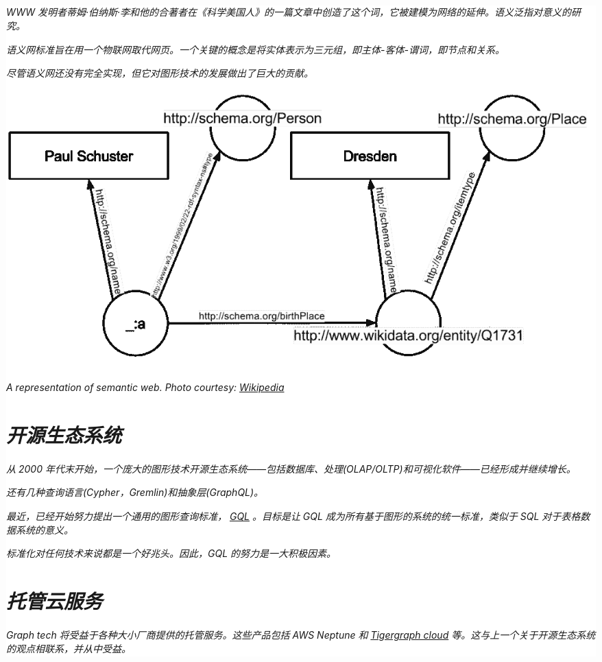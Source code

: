 *WWW 发明者蒂姆·伯纳斯·李和他的合著者在《科学美国人》的一篇文章中创造了这个词，它被建模为网络的延伸。语义泛指对意义的研究。*

*语义网标准旨在用一个物联网取代网页。一个关键的概念是将实体表示为三元组，即主体-客体-谓词，即节点和关系。*

*尽管语义网还没有完全实现，但它对图形技术的发展做出了巨大的贡献。*

*![](img/0789e4f854b1e26f853fc1f74c735043.png)*

*A representation of semantic web. Photo courtesy: [Wikipedia](https://en.wikipedia.org/wiki/Semantic_Web#/media/File:RDF_example.svg)*

# *开源生态系统*

*从 2000 年代末开始，一个庞大的图形技术开源生态系统——包括数据库、处理(OLAP/OLTP)和可视化软件——已经形成并继续增长。*

*还有几种查询语言(Cypher，Gremlin)和抽象层(GraphQL)。*

*最近，已经开始努力提出一个通用的图形查询标准， [GQL](https://www.gqlstandards.org/) 。目标是让 GQL 成为所有基于图形的系统的统一标准，类似于 SQL 对于表格数据系统的意义。*

*标准化对任何技术来说都是一个好兆头。因此，GQL 的努力是一大积极因素。*

# *托管云服务*

*Graph tech 将受益于各种大小厂商提供的托管服务。这些产品包括 AWS Neptune 和 [Tigergraph cloud](https://www.tigergraph.com/cloud/) 等。这与上一个关于开源生态系统的观点相联系，并从中受益。*
